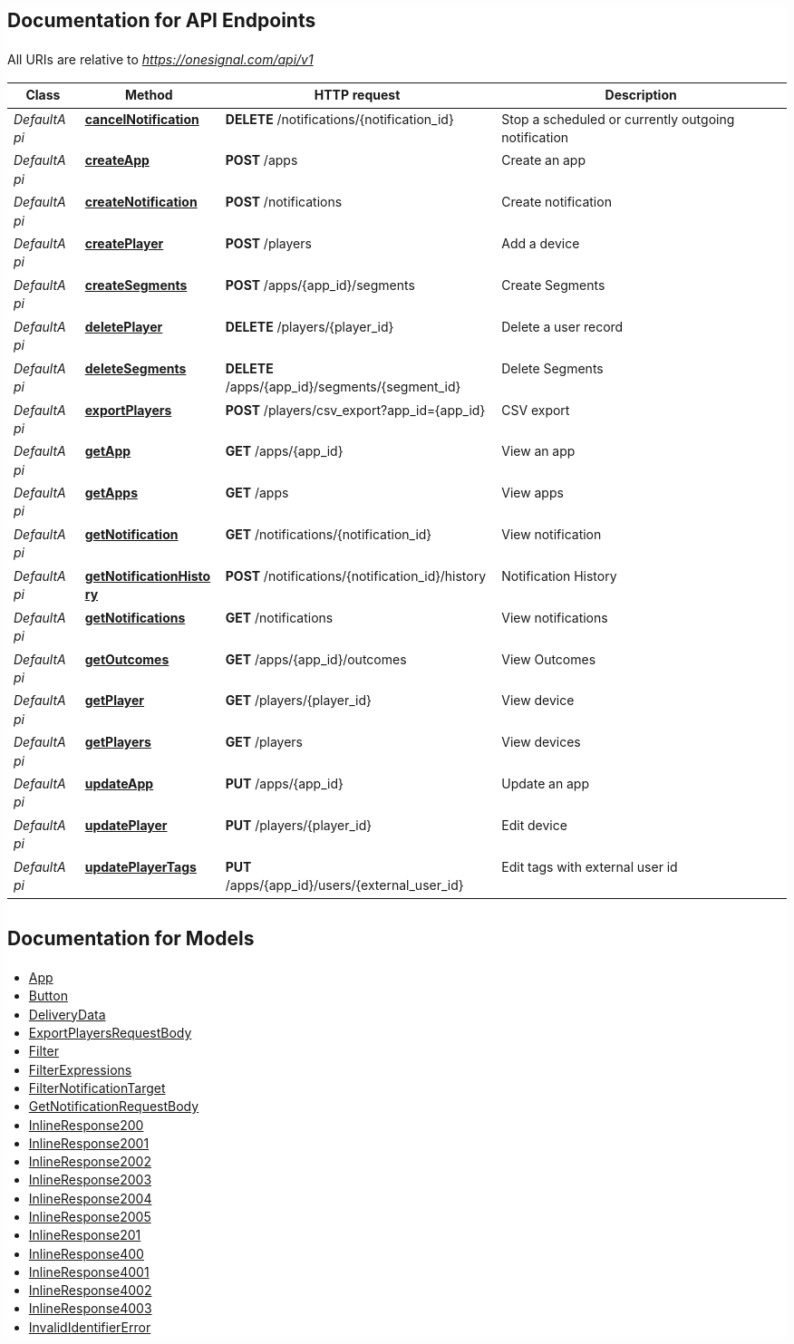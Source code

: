 ## Documentation for API Endpoints

All URIs are relative to *https://onesignal.com/api/v1*

Class | Method | HTTP request | Description
------------ | ------------- | ------------- | -------------
*DefaultApi* | [**cancelNotification**](docs/DefaultApi.md#cancelNotification) | **DELETE** /notifications/{notification_id} | Stop a scheduled or currently outgoing notification
*DefaultApi* | [**createApp**](docs/DefaultApi.md#createApp) | **POST** /apps | Create an app
*DefaultApi* | [**createNotification**](docs/DefaultApi.md#createNotification) | **POST** /notifications | Create notification
*DefaultApi* | [**createPlayer**](docs/DefaultApi.md#createPlayer) | **POST** /players | Add a device
*DefaultApi* | [**createSegments**](docs/DefaultApi.md#createSegments) | **POST** /apps/{app_id}/segments | Create Segments
*DefaultApi* | [**deletePlayer**](docs/DefaultApi.md#deletePlayer) | **DELETE** /players/{player_id} | Delete a user record
*DefaultApi* | [**deleteSegments**](docs/DefaultApi.md#deleteSegments) | **DELETE** /apps/{app_id}/segments/{segment_id} | Delete Segments
*DefaultApi* | [**exportPlayers**](docs/DefaultApi.md#exportPlayers) | **POST** /players/csv_export?app_id&#x3D;{app_id} | CSV export
*DefaultApi* | [**getApp**](docs/DefaultApi.md#getApp) | **GET** /apps/{app_id} | View an app
*DefaultApi* | [**getApps**](docs/DefaultApi.md#getApps) | **GET** /apps | View apps
*DefaultApi* | [**getNotification**](docs/DefaultApi.md#getNotification) | **GET** /notifications/{notification_id} | View notification
*DefaultApi* | [**getNotificationHistory**](docs/DefaultApi.md#getNotificationHistory) | **POST** /notifications/{notification_id}/history | Notification History
*DefaultApi* | [**getNotifications**](docs/DefaultApi.md#getNotifications) | **GET** /notifications | View notifications
*DefaultApi* | [**getOutcomes**](docs/DefaultApi.md#getOutcomes) | **GET** /apps/{app_id}/outcomes | View Outcomes
*DefaultApi* | [**getPlayer**](docs/DefaultApi.md#getPlayer) | **GET** /players/{player_id} | View device
*DefaultApi* | [**getPlayers**](docs/DefaultApi.md#getPlayers) | **GET** /players | View devices
*DefaultApi* | [**updateApp**](docs/DefaultApi.md#updateApp) | **PUT** /apps/{app_id} | Update an app
*DefaultApi* | [**updatePlayer**](docs/DefaultApi.md#updatePlayer) | **PUT** /players/{player_id} | Edit device
*DefaultApi* | [**updatePlayerTags**](docs/DefaultApi.md#updatePlayerTags) | **PUT** /apps/{app_id}/users/{external_user_id} | Edit tags with external user id


## Documentation for Models

 - [App](docs/App.md)
 - [Button](docs/Button.md)
 - [DeliveryData](docs/DeliveryData.md)
 - [ExportPlayersRequestBody](docs/ExportPlayersRequestBody.md)
 - [Filter](docs/Filter.md)
 - [FilterExpressions](docs/FilterExpressions.md)
 - [FilterNotificationTarget](docs/FilterNotificationTarget.md)
 - [GetNotificationRequestBody](docs/GetNotificationRequestBody.md)
 - [InlineResponse200](docs/InlineResponse200.md)
 - [InlineResponse2001](docs/InlineResponse2001.md)
 - [InlineResponse2002](docs/InlineResponse2002.md)
 - [InlineResponse2003](docs/InlineResponse2003.md)
 - [InlineResponse2004](docs/InlineResponse2004.md)
 - [InlineResponse2005](docs/InlineResponse2005.md)
 - [InlineResponse201](docs/InlineResponse201.md)
 - [InlineResponse400](docs/InlineResponse400.md)
 - [InlineResponse4001](docs/InlineResponse4001.md)
 - [InlineResponse4002](docs/InlineResponse4002.md)
 - [InlineResponse4003](docs/InlineResponse4003.md)
 - [InvalidIdentifierError](docs/InvalidIdentifierError.md)